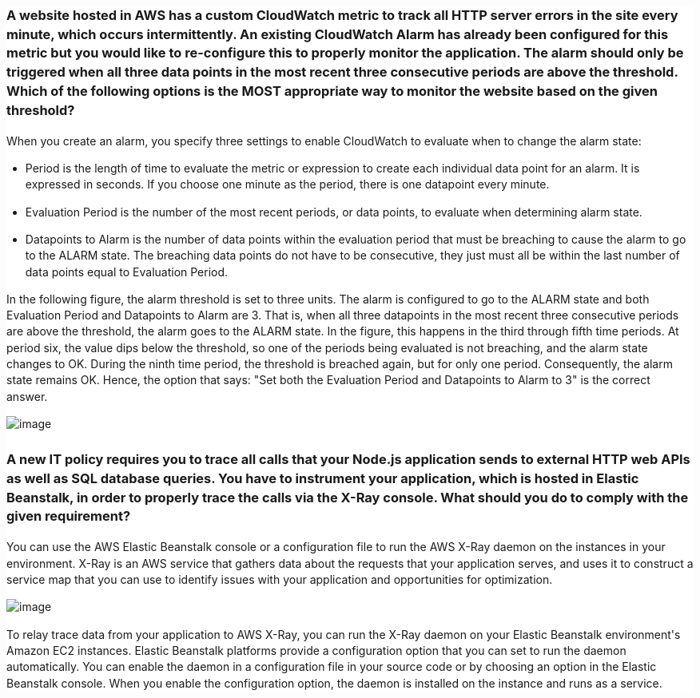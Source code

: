 ### A website hosted in AWS has a custom CloudWatch metric to track all HTTP server errors in the site every minute, which occurs intermittently. An existing CloudWatch Alarm has already been configured for this metric but you would like to re-configure this to properly monitor the application. The alarm should only be triggered when all three data points in the most recent three consecutive periods are above the threshold. Which of the following options is the MOST appropriate way to monitor the website based on the given threshold?

When you create an alarm, you specify three settings to enable CloudWatch to evaluate when to change the alarm state:

- Period is the length of time to evaluate the metric or expression to create each individual data point for an alarm. It is expressed in seconds. If you choose one minute as the period, there is one datapoint every minute.

- Evaluation Period is the number of the most recent periods, or data points, to evaluate when determining alarm state.

- Datapoints to Alarm is the number of data points within the evaluation period that must be breaching to cause the alarm to go to the ALARM state. The breaching data points do not have to be consecutive, they just must all be within the last number of data points equal to Evaluation Period.

In the following figure, the alarm threshold is set to three units. The alarm is configured to go to the ALARM state and both Evaluation Period and Datapoints to Alarm are 3. That is, when all three datapoints in the most recent three consecutive periods are above the threshold, the alarm goes to the ALARM state. In the figure, this happens in the third through fifth time periods. At period six, the value dips below the threshold, so one of the periods being evaluated is not breaching, and the alarm state changes to OK. During the ninth time period, the threshold is breached again, but for only one period. Consequently, the alarm state remains OK. Hence, the option that says: "Set both the Evaluation Period and Datapoints to Alarm to 3" is the correct answer.
 
 ![image](https://user-images.githubusercontent.com/44325167/133602142-5c933d91-7eb0-4685-ac93-3dedc317778d.png)

### A new IT policy requires you to trace all calls that your Node.js application sends to external HTTP web APIs as well as SQL database queries. You have to instrument your application, which is hosted in Elastic Beanstalk, in order to properly trace the calls via the X-Ray console. What should you do to comply with the given requirement?
 
 You can use the AWS Elastic Beanstalk console or a configuration file to run the AWS X-Ray daemon on the instances in your environment. X-Ray is an AWS service that gathers data about the requests that your application serves, and uses it to construct a service map that you can use to identify issues with your application and opportunities for optimization.

![image](https://user-images.githubusercontent.com/44325167/133602709-dae5fc40-2e00-43d9-965d-10278bb2d26e.png)
 
 To relay trace data from your application to AWS X-Ray, you can run the X-Ray daemon on your Elastic Beanstalk environment's Amazon EC2 instances. Elastic Beanstalk platforms provide a configuration option that you can set to run the daemon automatically. You can enable the daemon in a configuration file in your source code or by choosing an option in the Elastic Beanstalk console. When you enable the configuration option, the daemon is installed on the instance and runs as a service.
